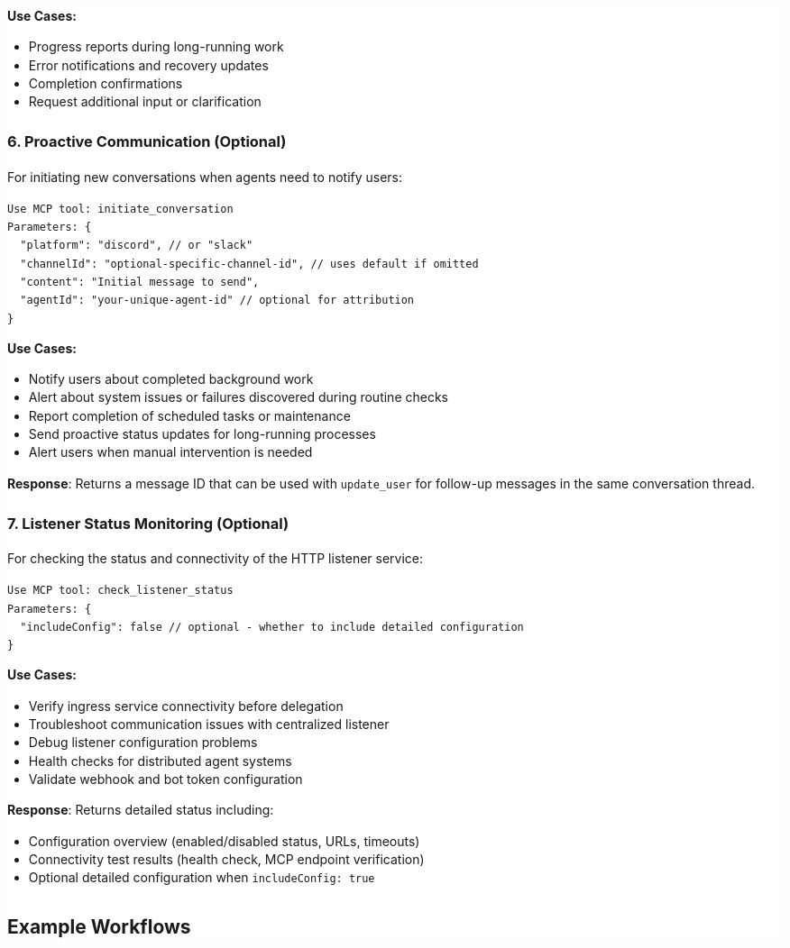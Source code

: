 **Use Cases:**
- Progress reports during long-running work
- Error notifications and recovery updates  
- Completion confirmations
- Request additional input or clarification

### 6. Proactive Communication (Optional)

For initiating new conversations when agents need to notify users:

```
Use MCP tool: initiate_conversation
Parameters: {
  "platform": "discord", // or "slack"
  "channelId": "optional-specific-channel-id", // uses default if omitted
  "content": "Initial message to send",
  "agentId": "your-unique-agent-id" // optional for attribution
}
```

**Use Cases:**
- Notify users about completed background work
- Alert about system issues or failures discovered during routine checks
- Report completion of scheduled tasks or maintenance
- Send proactive status updates for long-running processes
- Alert users when manual intervention is needed

**Response**: Returns a message ID that can be used with `update_user` for follow-up messages in the same conversation thread.

### 7. Listener Status Monitoring (Optional)

For checking the status and connectivity of the HTTP listener service:

```
Use MCP tool: check_listener_status
Parameters: {
  "includeConfig": false // optional - whether to include detailed configuration
}
```

**Use Cases:**
- Verify ingress service connectivity before delegation
- Troubleshoot communication issues with centralized listener
- Debug listener configuration problems
- Health checks for distributed agent systems
- Validate webhook and bot token configuration

**Response**: Returns detailed status including:
- Configuration overview (enabled/disabled status, URLs, timeouts)
- Connectivity test results (health check, MCP endpoint verification)
- Optional detailed configuration when `includeConfig: true`

## Example Workflows
